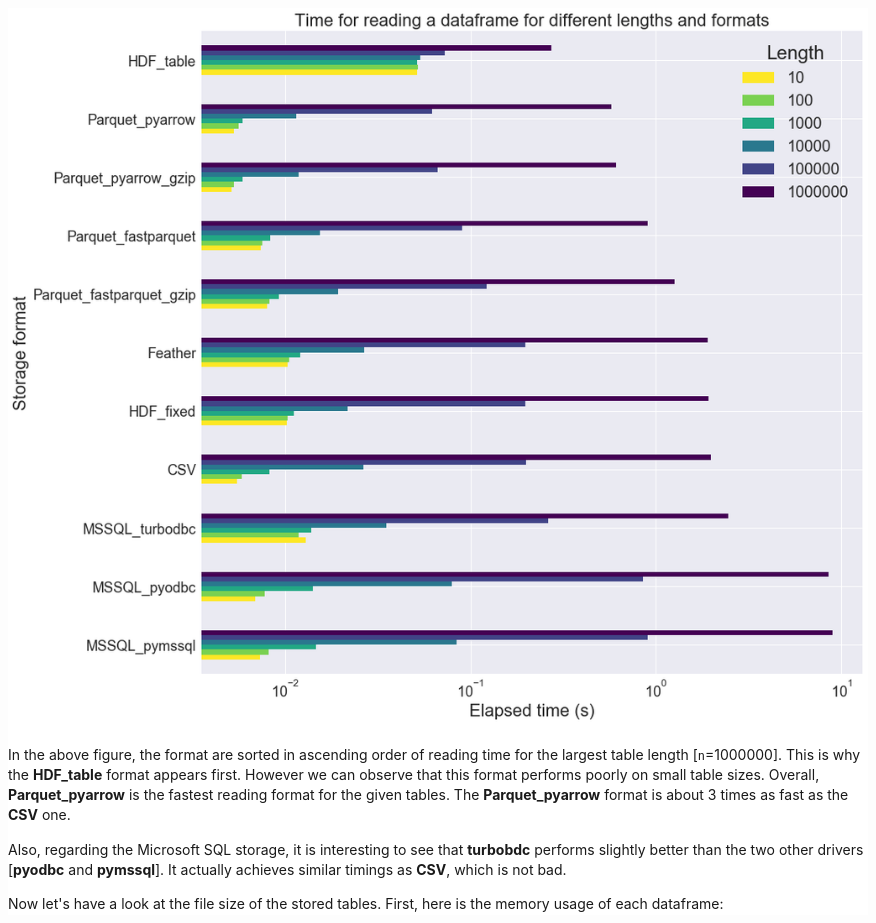 <p align="center">
  <img src="https://github.com/aetperf/aetperf.github.io/blob/master/img/2019-07-30_01/output_32_0.png">
</p>

In the above figure, the format are sorted in ascending order of reading time for the largest table length [`n`=1000000]. This is why the **HDF_table** format appears first. However we can observe that this format performs poorly on small table sizes. Overall, **Parquet_pyarrow** is the fastest reading format for the given tables. The **Parquet_pyarrow** format is about 3 times as fast as the **CSV** one. 

Also, regarding the Microsoft SQL storage, it is interesting to see that **turbobdc** performs slightly better than the two other drivers [**pyodbc** and **pymssql**]. It actually achieves similar timings as **CSV**, which is not bad.

Now let's have a look at the file size of the stored tables. First, here is the memory usage of each dataframe:
